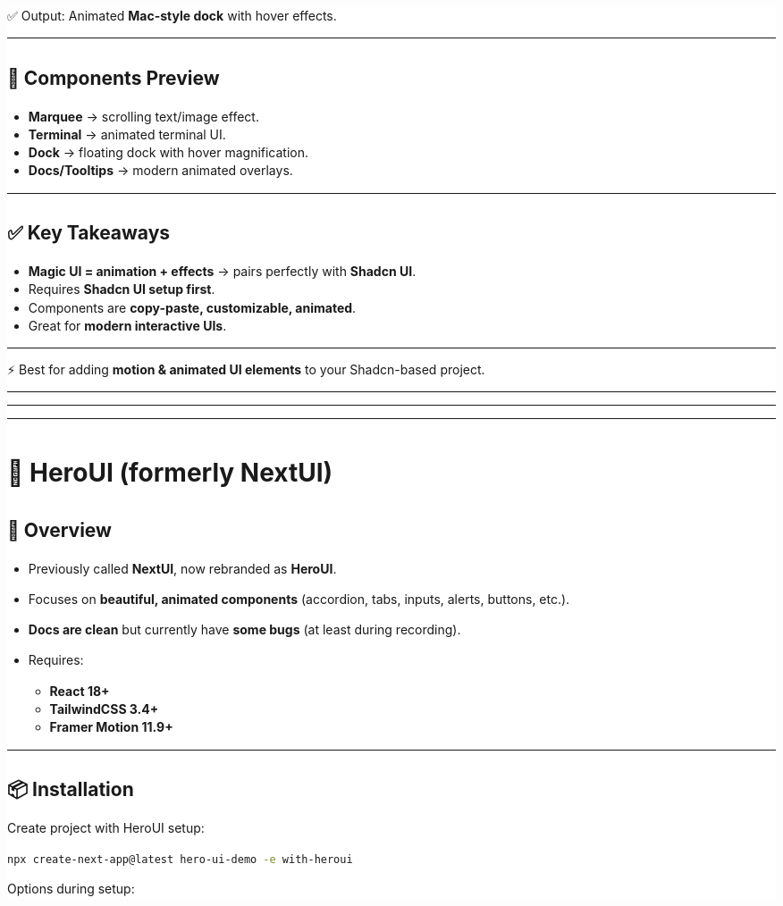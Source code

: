 ✅ Output: Animated **Mac-style dock** with hover effects.

---

## 🎨 Components Preview

* **Marquee** → scrolling text/image effect.
* **Terminal** → animated terminal UI.
* **Dock** → floating dock with hover magnification.
* **Docs/Tooltips** → modern animated overlays.

---

## ✅ Key Takeaways

* **Magic UI = animation + effects** → pairs perfectly with **Shadcn UI**.
* Requires **Shadcn UI setup first**.
* Components are **copy-paste, customizable, animated**.
* Great for **modern interactive UIs**.

---

⚡ Best for adding **motion & animated UI elements** to your Shadcn-based project.

---
---
---


# 🎨 HeroUI (formerly NextUI)

## 📌 Overview

* Previously called **NextUI**, now rebranded as **HeroUI**.
* Focuses on **beautiful, animated components** (accordion, tabs, inputs, alerts, buttons, etc.).
* **Docs are clean** but currently have **some bugs** (at least during recording).
* Requires:

  * **React 18+**
  * **TailwindCSS 3.4+**
  * **Framer Motion 11.9+**

---

## 📦 Installation

Create project with HeroUI setup:

```bash
npx create-next-app@latest hero-ui-demo -e with-heroui
```

Options during setup:
